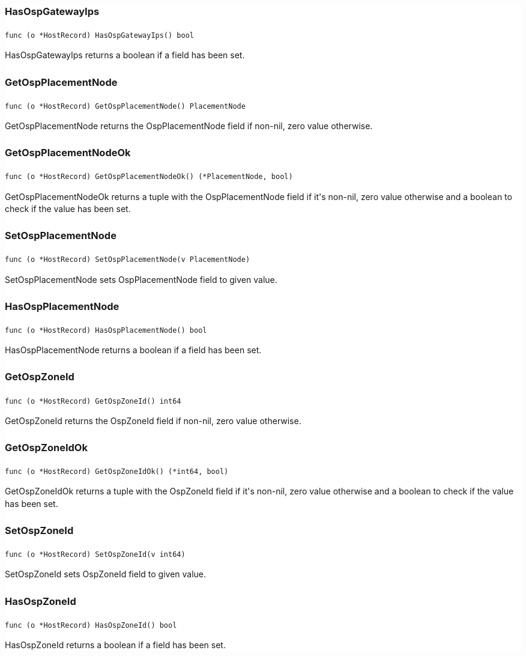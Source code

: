 ### HasOspGatewayIps

`func (o *HostRecord) HasOspGatewayIps() bool`

HasOspGatewayIps returns a boolean if a field has been set.

### GetOspPlacementNode

`func (o *HostRecord) GetOspPlacementNode() PlacementNode`

GetOspPlacementNode returns the OspPlacementNode field if non-nil, zero value otherwise.

### GetOspPlacementNodeOk

`func (o *HostRecord) GetOspPlacementNodeOk() (*PlacementNode, bool)`

GetOspPlacementNodeOk returns a tuple with the OspPlacementNode field if it's non-nil, zero value otherwise
and a boolean to check if the value has been set.

### SetOspPlacementNode

`func (o *HostRecord) SetOspPlacementNode(v PlacementNode)`

SetOspPlacementNode sets OspPlacementNode field to given value.

### HasOspPlacementNode

`func (o *HostRecord) HasOspPlacementNode() bool`

HasOspPlacementNode returns a boolean if a field has been set.

### GetOspZoneId

`func (o *HostRecord) GetOspZoneId() int64`

GetOspZoneId returns the OspZoneId field if non-nil, zero value otherwise.

### GetOspZoneIdOk

`func (o *HostRecord) GetOspZoneIdOk() (*int64, bool)`

GetOspZoneIdOk returns a tuple with the OspZoneId field if it's non-nil, zero value otherwise
and a boolean to check if the value has been set.

### SetOspZoneId

`func (o *HostRecord) SetOspZoneId(v int64)`

SetOspZoneId sets OspZoneId field to given value.

### HasOspZoneId

`func (o *HostRecord) HasOspZoneId() bool`

HasOspZoneId returns a boolean if a field has been set.
